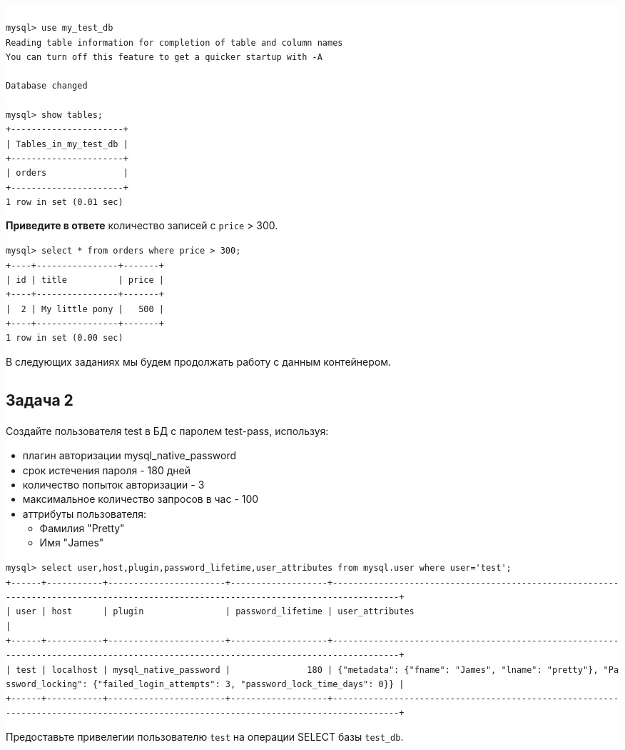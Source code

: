 ```

mysql> use my_test_db
Reading table information for completion of table and column names
You can turn off this feature to get a quicker startup with -A

Database changed

mysql> show tables;
+----------------------+
| Tables_in_my_test_db |
+----------------------+
| orders               |
+----------------------+
1 row in set (0.01 sec)

```
**Приведите в ответе** количество записей с `price` > 300.
```
mysql> select * from orders where price > 300;
+----+----------------+-------+
| id | title          | price |
+----+----------------+-------+
|  2 | My little pony |   500 |
+----+----------------+-------+
1 row in set (0.00 sec)
```
В следующих заданиях мы будем продолжать работу с данным контейнером.

## Задача 2

Создайте пользователя test в БД c паролем test-pass, используя:
- плагин авторизации mysql_native_password
- срок истечения пароля - 180 дней 
- количество попыток авторизации - 3 
- максимальное количество запросов в час - 100
- аттрибуты пользователя:
    - Фамилия "Pretty"
    - Имя "James"
```
mysql> select user,host,plugin,password_lifetime,user_attributes from mysql.user where user='test';
+------+-----------+-----------------------+-------------------+-------------------------------------------------------------------------------------------------------------------------------------+
| user | host      | plugin                | password_lifetime | user_attributes                                                                                                                     |
+------+-----------+-----------------------+-------------------+-------------------------------------------------------------------------------------------------------------------------------------+
| test | localhost | mysql_native_password |               180 | {"metadata": {"fname": "James", "lname": "pretty"}, "Password_locking": {"failed_login_attempts": 3, "password_lock_time_days": 0}} |
+------+-----------+-----------------------+-------------------+-------------------------------------------------------------------------------------------------------------------------------------+

```
Предоставьте привелегии пользователю `test` на операции SELECT базы `test_db`.
    